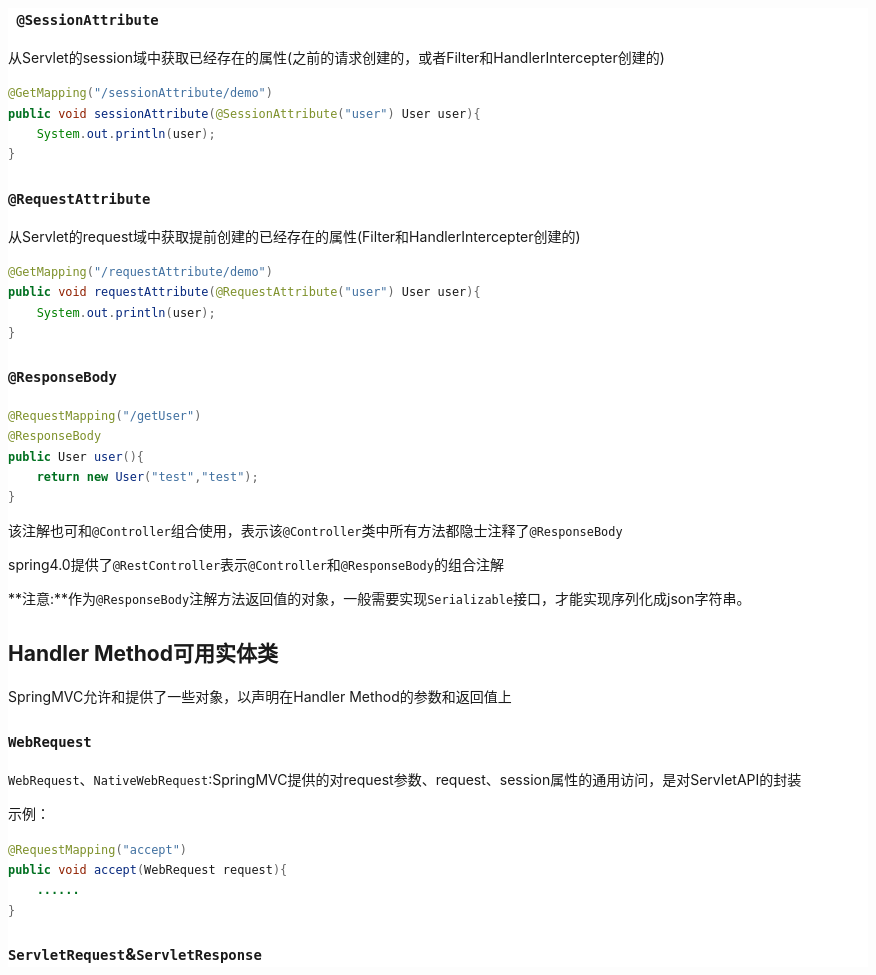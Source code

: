 ### ` @SessionAttribute`

从Servlet的session域中获取已经存在的属性(之前的请求创建的，或者Filter和HandlerIntercepter创建的)

~~~java
@GetMapping("/sessionAttribute/demo")
public void sessionAttribute(@SessionAttribute("user") User user){
    System.out.println(user);
}
~~~

### `@RequestAttribute`

从Servlet的request域中获取提前创建的已经存在的属性(Filter和HandlerIntercepter创建的)

~~~java
@GetMapping("/requestAttribute/demo")
public void requestAttribute(@RequestAttribute("user") User user){
    System.out.println(user);
}
~~~

### `@ResponseBody`

```java
@RequestMapping("/getUser")
@ResponseBody
public User user(){
    return new User("test","test");
}
```

该注解也可和`@Controller`组合使用，表示该`@Controller`类中所有方法都隐士注释了`@ResponseBody`

spring4.0提供了`@RestController`表示`@Controller`和`@ResponseBody`的组合注解

**注意:**作为`@ResponseBody`注解方法返回值的对象，一般需要实现`Serializable`接口，才能实现序列化成json字符串。

## Handler Method可用实体类

SpringMVC允许和提供了一些对象，以声明在Handler Method的参数和返回值上

### `WebRequest`

`WebRequest`、`NativeWebRequest`:SpringMVC提供的对request参数、request、session属性的通用访问，是对ServletAPI的封装

示例：

~~~java
@RequestMapping("accept")
public void accept(WebRequest request){
	......
}
~~~

### `ServletRequest`&`ServletResponse`
